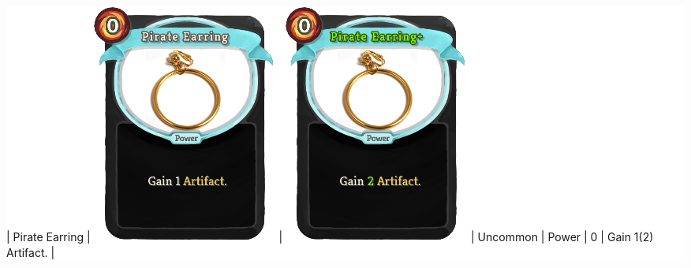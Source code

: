| Pirate Earring | ![](small-card-images/PirateEarring.png) | ![](small-card-images/PirateEarringPlus.png) | Uncommon | Power | 0 | Gain 1(2) Artifact. |